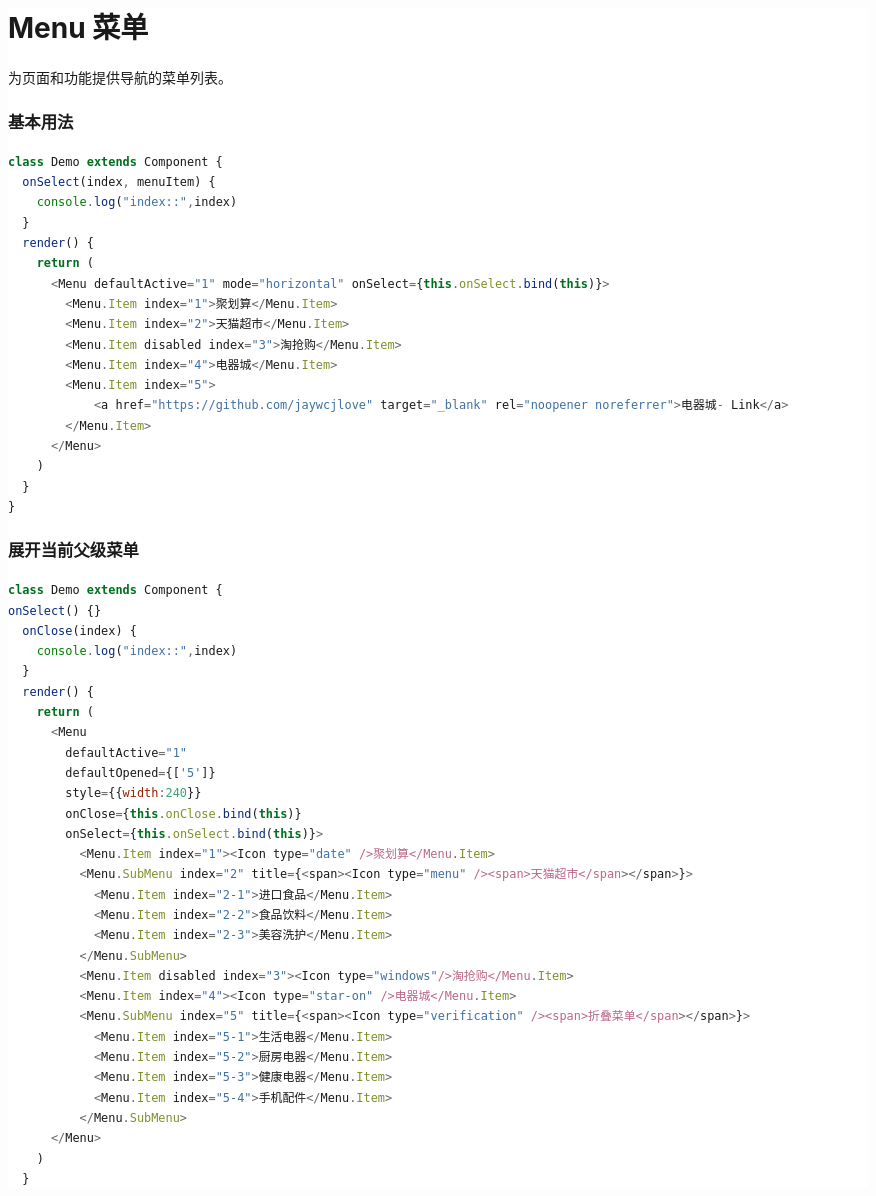 Menu 菜单
===

为页面和功能提供导航的菜单列表。

### 基本用法

 
```js
class Demo extends Component {
  onSelect(index, menuItem) {
    console.log("index::",index)
  }
  render() {
    return (
      <Menu defaultActive="1" mode="horizontal" onSelect={this.onSelect.bind(this)}>
        <Menu.Item index="1">聚划算</Menu.Item>
        <Menu.Item index="2">天猫超市</Menu.Item>
        <Menu.Item disabled index="3">淘抢购</Menu.Item>
        <Menu.Item index="4">电器城</Menu.Item>
        <Menu.Item index="5">
            <a href="https://github.com/jaywcjlove" target="_blank" rel="noopener noreferrer">电器城- Link</a>
        </Menu.Item>
      </Menu>
    )
  }
}
```


### 展开当前父级菜单

 
```js
class Demo extends Component {
onSelect() {}
  onClose(index) {
    console.log("index::",index)
  }
  render() {
    return (
      <Menu 
        defaultActive="1" 
        defaultOpened={['5']}
        style={{width:240}}
        onClose={this.onClose.bind(this)}
        onSelect={this.onSelect.bind(this)}>
          <Menu.Item index="1"><Icon type="date" />聚划算</Menu.Item>
          <Menu.SubMenu index="2" title={<span><Icon type="menu" /><span>天猫超市</span></span>}>
            <Menu.Item index="2-1">进口食品</Menu.Item>
            <Menu.Item index="2-2">食品饮料</Menu.Item>
            <Menu.Item index="2-3">美容洗护</Menu.Item>
          </Menu.SubMenu>
          <Menu.Item disabled index="3"><Icon type="windows"/>淘抢购</Menu.Item>
          <Menu.Item index="4"><Icon type="star-on" />电器城</Menu.Item>
          <Menu.SubMenu index="5" title={<span><Icon type="verification" /><span>折叠菜单</span></span>}>
            <Menu.Item index="5-1">生活电器</Menu.Item>
            <Menu.Item index="5-2">厨房电器</Menu.Item>
            <Menu.Item index="5-3">健康电器</Menu.Item>
            <Menu.Item index="5-4">手机配件</Menu.Item>
          </Menu.SubMenu>
      </Menu>
    )
  }
```